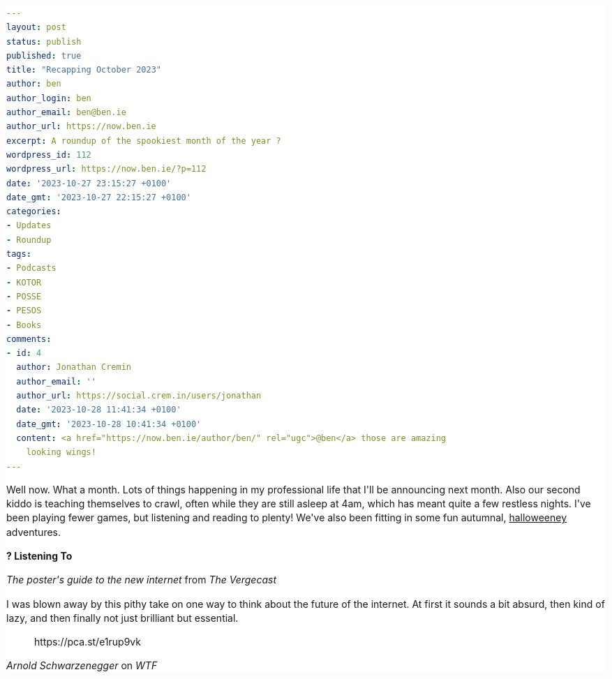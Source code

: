 ```yaml
---
layout: post
status: publish
published: true
title: "Recapping October 2023"
author: ben
author_login: ben
author_email: ben@ben.ie
author_url: https://now.ben.ie
excerpt: A roundup of the spookiest month of the year ?
wordpress_id: 112
wordpress_url: https://now.ben.ie/?p=112
date: '2023-10-27 23:15:27 +0100'
date_gmt: '2023-10-27 22:15:27 +0100'
categories:
- Updates
- Roundup
tags:
- Podcasts
- KOTOR
- POSSE
- PESOS
- Books
comments:
- id: 4
  author: Jonathan Cremin
  author_email: ''
  author_url: https://social.crem.in/users/jonathan
  date: '2023-10-28 11:41:34 +0100'
  date_gmt: '2023-10-28 10:41:34 +0100'
  content: <a href="https://now.ben.ie/author/ben/" rel="ugc">@ben</a> those are amazing
    looking wings!
---
```

<p></p>
<p>Well now. What a month. Lots of things happening in my professional life that I'll be announcing next month. Also our second kiddo is teaching themselves to crawl, often while they are still asleep at 4am, which has meant quite a few restless nights. I've been playing fewer games, but listening and reading to plenty! We've also been fitting in some fun autumnal, <a href="https://blog.marquezkeenan.family/category/halloween/">halloweeney</a> adventures.</p>
<p></p>
<p></p>
<p><strong>? Listening To</strong></p>
<p></p>
<p></p>
<p><em>The poster's guide to the new internet </em>from <em>The Vergecast</em></p>
<p></p>
<p></p>
<p>I was blown away by this pithy take on one way to think about the future of the internet. At first it sounds a bit absurd, then kind of lazy, and then finally not just brilliant but essential.</p>
<p></p>
<p></p>
<figure class="wp-block-embed is-type-rich is-provider-pocket-casts wp-block-embed-pocket-casts">
<div class="wp-block-embed__wrapper">
https://pca.st/e1rup9vk
</div>
</figure>
<p></p>
<p></p>
<p><em>Arnold Schwarzenegger</em> on <em>WTF</em></p>
<p></p>
<p></p>